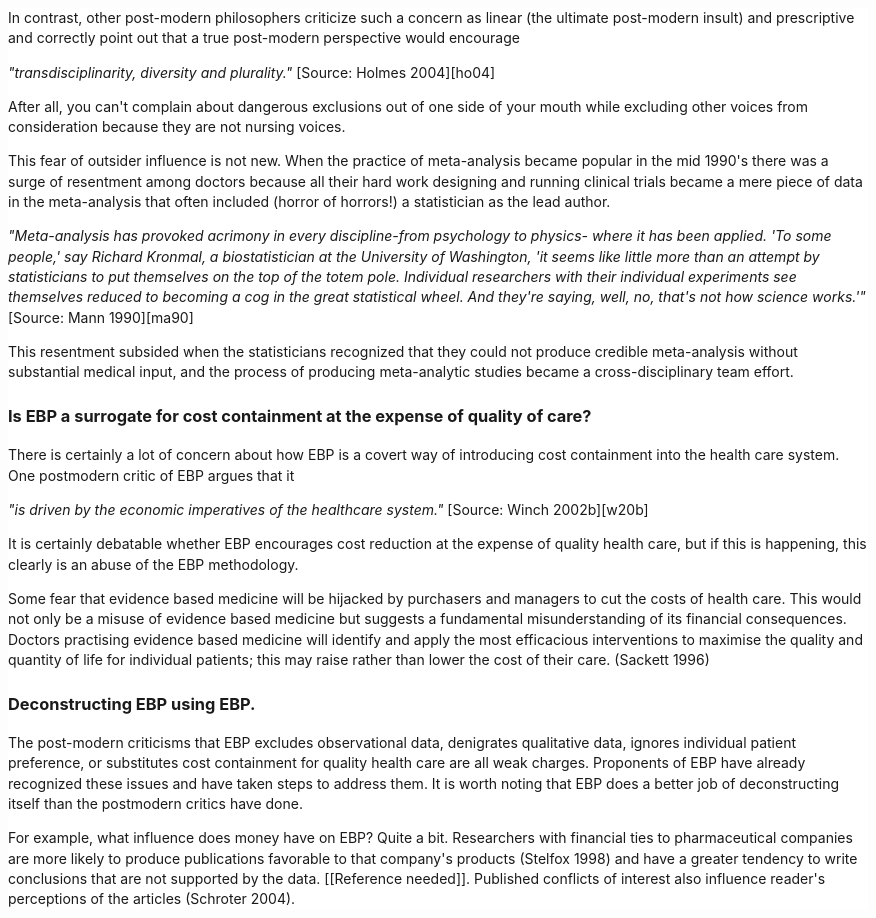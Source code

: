 In contrast, other post-modern philosophers criticize such a concern as linear (the ultimate post-modern insult) and prescriptive and correctly point out that a true post-modern perspective would encourage

*"transdisciplinarity, diversity and plurality."* [Source: Holmes 2004][ho04]

After all, you can't complain about dangerous exclusions out of one side of your mouth while excluding other voices from consideration because they are not nursing voices.

This fear of outsider influence is not new. When the practice of meta-analysis became popular in the mid 1990's there was a surge of resentment among doctors because all their hard work designing and running clinical trials became a mere piece of data in the meta-analysis that often included (horror of horrors!) a statistician as the lead author.

*"Meta-analysis has provoked acrimony in every discipline-from psychology to physics- where it has been applied. 'To some people,' say Richard Kronmal, a biostatistician at the University of Washington, 'it seems like little more than an attempt by statisticians to put themselves on the top of the totem pole. Individual researchers with their individual experiments see themselves reduced to becoming a cog in the great statistical wheel. And they're saying, well, no, that's not how science works.'"* [Source: Mann 1990][ma90]

This resentment subsided when the statisticians recognized that they could not produce credible meta-analysis without substantial medical input, and the process of producing meta-analytic studies became a cross-disciplinary team effort.

### Is EBP a surrogate for cost containment at the expense of quality of care?

There is certainly a lot of concern about how EBP is a covert way of introducing cost containment into the health care system. One postmodern critic of EBP argues that it

*"is driven by the economic imperatives of the healthcare system."* [Source: Winch 2002b][w20b]

It is certainly debatable whether EBP encourages cost reduction at the expense of quality health care, but if this is happening, this clearly is an abuse of the EBP methodology.

Some fear that evidence based medicine will be hijacked by purchasers and managers to cut the costs of health care. This would not only be a misuse of evidence based medicine but suggests a fundamental misunderstanding of its financial consequences. Doctors practising evidence based medicine will identify and apply the most efficacious interventions to maximise the quality and quantity of life for individual patients; this may raise rather than lower the cost of their care. (Sackett 1996)

### Deconstructing EBP using EBP.

The post-modern criticisms that EBP excludes observational data, denigrates qualitative data, ignores individual patient preference, or substitutes cost containment for quality health care are all weak charges. Proponents of EBP have already recognized these issues and have taken steps to address them. It is worth noting that EBP does a better job of deconstructing itself than the postmodern critics have done.

For example, what influence does money have on EBP? Quite a bit. Researchers with financial ties to pharmaceutical companies are more likely to produce publications favorable to that company's products (Stelfox 1998) and have a greater tendency to write conclusions that are not supported by the data. [[Reference needed]]. Published conflicts of interest also influence reader's perceptions of the articles (Schroter 2004).


[sim1]: http://www.pmean.com/07/PostModernAssault.html
[sim2]: http://www.pmean.com
[bes1]: http://www.ucpress.edu/book.php?isbn=9780520219786.
[bmj1]: https://www.bmj.com/content/320/7244/1283.1.full
[bo99]: http://www.ncbi.nlm.nih.gov/pubmed/10403976.
[br05]: https://www.amazon.com/Evidence-Based-Value-based-Medicine-Melissa-Brown/dp/1579476252
[co00]: http://content.nejm.org/cgi/content/abstract/342/25/1887.
[coc1]: www.cochrane.org/docs/archieco.htm
[coc2]: www.cochrane.org/reviews/en/ab003517.html
[coc3]: www.cochranelibrary.net
[dtd1]: https://ddthesis.wordpress.com/2007/12/13/definition-logical-positivism/
[eg97]: https://www.thelancet.com/journals/lancet/article/PIIS0140-6736(97)02419-7/fulltext
[ey05]: https://www.jmir.org/2005/2/e21/
[go03]: https://www.bmj.com/content/327/7429/1459.abstract
[go06]: https://www.theguardian.com/science/2006/aug/19/badscience.uknews
[ho05]: https://onlinelibrary.wiley.com/doi/10.1111/j.1440-1800.2005.00252.x
[ho07]: https://journals.lww.com/forensicnursing/Abstract/2007/09000/Nursing_in_Corrections__Lessons_from_France.5.aspx
[is99]: http://www.bmj.com/content/319/7225/1618.short.
[ji79]: http://www.jstor.org/stable/pdfplus/2392366.pdf.
[joa1]: www.joannabriggs.edu.au/cqrmg/
[mu07]: https://journals.plos.org/plosmedicine/article?id=10.1371/journal.pmed.0040238
[na04]: https://www.mayoclinicproceedings.org/article/S0025-6196(11)62573-1/fulltext
[ohi1]: www.oucom.ohiou.edu/ebm/def.htm
[ol01]: https://www.bmj.com/content/323/7317/829.full
[oxf1]: https://www.oxfordreference.com/view/10.1093/acref/9780191866692.001.0001/q-oro-ed6-00019739
[pe05]: https://onlinelibrary.wiley.com/doi/full/10.1111/j.1365-2648.2005.03432.x
[ro06]: https://onlinelibrary.wiley.com/doi/10.1111/j.1440-1800.2006.00298.x
[ske1]: http://skepdic.com/russell.html
[si06]: https://onlinelibrary.wiley.com/doi/10.1111/j.1365-2753.2006.00728.x
[st00]: https://www.cmaj.ca/content/163/7/837.full
[st98]: https://www.nejm.org/doi/10.1056/NEJM199801083380206
[wi02]: https://onlinelibrary.wiley.com/doi/full/10.1046/j.1440-1800.2002.00148.x
[wik1]: en.wikipedia.org/wiki/Empiricism
[wik2]: en.wikipedia.org/wiki/Florence_Nightingale
[zap1]: https://zapatopi.net/kelvin/quotes/